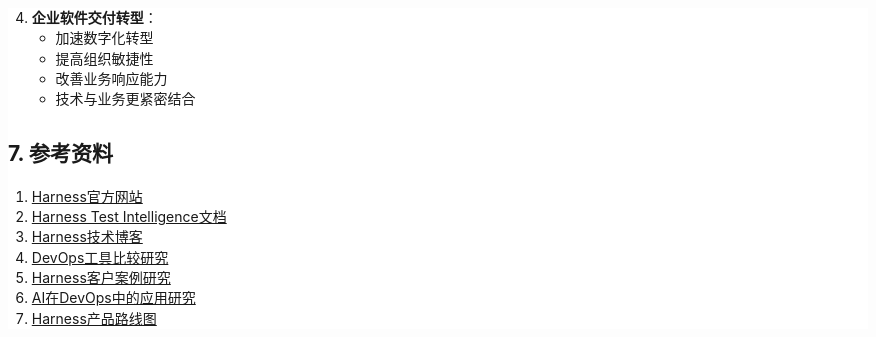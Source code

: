 4. **企业软件交付转型**：
   - 加速数字化转型
   - 提高组织敏捷性
   - 改善业务响应能力
   - 技术与业务更紧密结合

## 7. 参考资料

1. [Harness官方网站](https://harness.io/)
2. [Harness Test Intelligence文档](https://developer.harness.io/docs/continuous-integration/use-ci/run-tests/test-intelligence/)
3. [Harness技术博客](https://harness.io/blog)
4. [DevOps工具比较研究](https://www.gartner.com/reviews/market/continuous-integration-tools)
5. [Harness客户案例研究](https://harness.io/customers)
6. [AI在DevOps中的应用研究](https://www.researchgate.net/publication/349402932_AI_for_DevOps_A_Systematic_Mapping_Study)
7. [Harness产品路线图](https://harness.io/roadmap)
